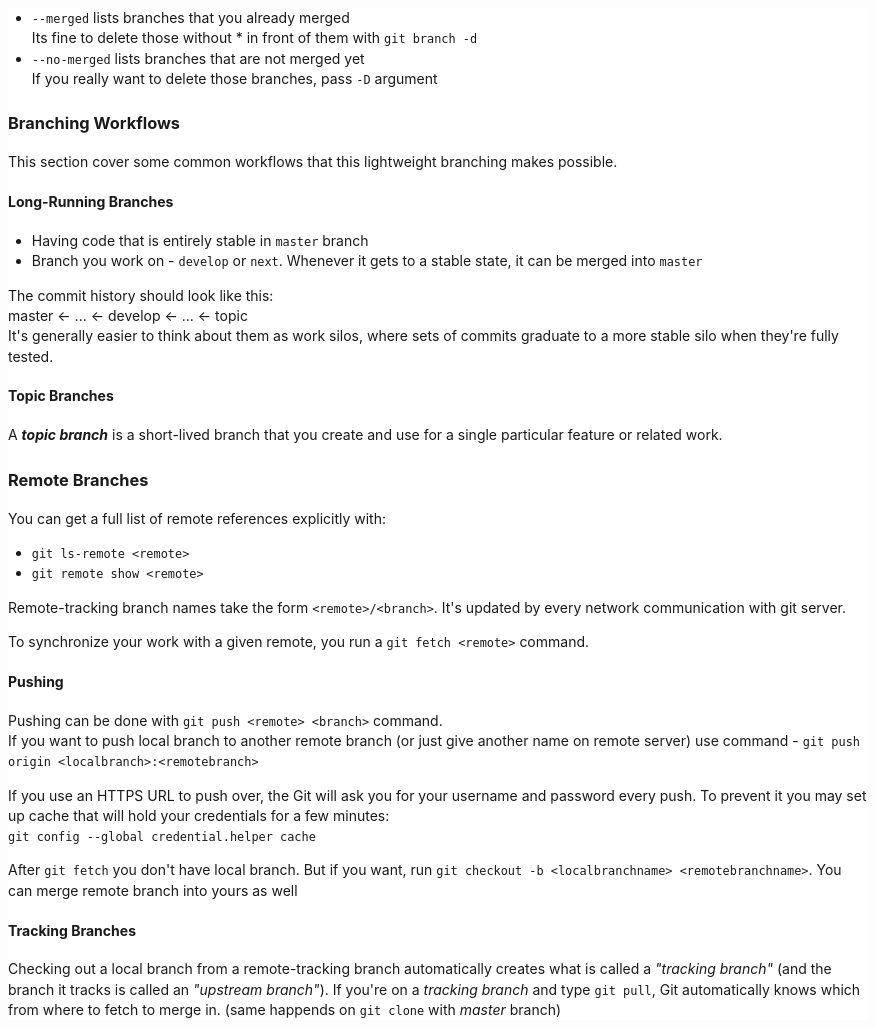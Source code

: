 + `--merged` lists branches that you already merged  
    Its fine to delete those without * in front of them with `git branch -d`  
+ `--no-merged` lists branches that are not merged yet  
    If you really want to delete those branches, pass `-D` argument  


### Branching Workflows 
This section cover some common workflows that this lightweight
branching makes possible.  

#### Long-Running Branches 
+ Having code that is entirely stable in `master` branch  
+ Branch you work on - `develop` or `next`. Whenever it gets to a stable
  state, it can be merged into `master`  

The commit history should look like this:  
master &larr; ... &larr; develop &larr; ... &larr; topic  
It's generally easier to think about them as work silos, where sets of
commits graduate to a more stable silo when they're fully tested.  


#### Topic Branches 
A **_topic branch_** is a short-lived branch that you create and use for
a single particular feature or related work.  



### Remote Branches 
You can get a full list of remote references explicitly with:  

+ `git ls-remote <remote>`  
+ `git remote show <remote>`  

Remote-tracking branch names take the form `<remote>/<branch>`. It's
updated by every network communication with git server.  

To synchronize your work with a given remote, you run a `git fetch <remote>`
command.  


#### Pushing 
Pushing can be done with `git push <remote> <branch>` command.  
If you want to push local branch to another remote branch (or just give
another name on remote server) use command -
`git push origin <localbranch>:<remotebranch>`  

If you use an HTTPS URL to push over, the Git will ask you for your
username and password every push. To prevent it you may set up cache
that will hold your credentials for a few minutes:  
`git config --global credential.helper cache`  

After `git fetch` you don't have local branch. But if you want, run `git
checkout -b <localbranchname> <remotebranchname>`. You can merge remote
branch into yours as well  


#### Tracking Branches
Checking out a local branch from a remote-tracking branch automatically
creates what is called a _"tracking branch"_ (and the branch it tracks
is called an _"upstream branch"_). If you're on a _tracking branch_ and
type `git pull`, Git automatically knows which from where to fetch to
merge in. (same happends on `git clone` with _master_ branch)  
